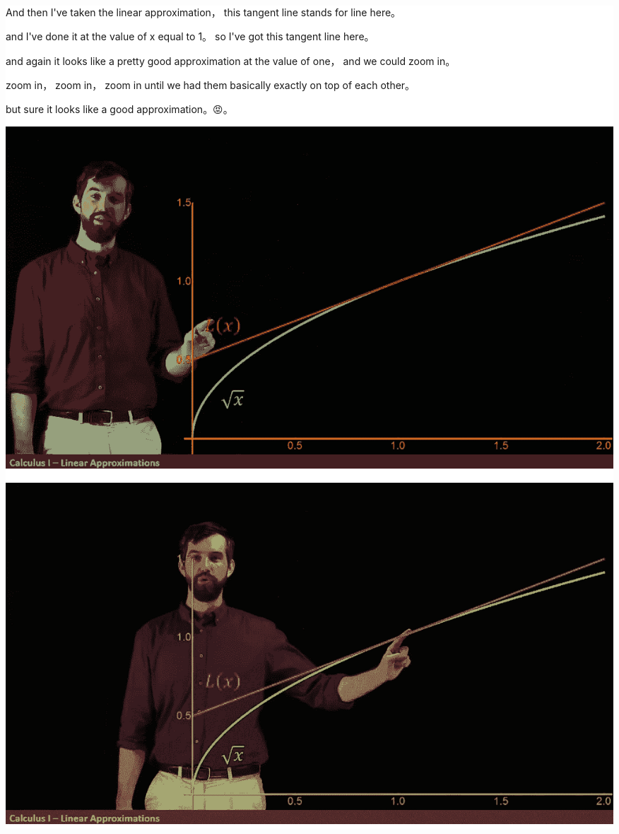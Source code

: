 And then I've taken the linear approximation， this tangent line stands for line here。

 and I've done it at the value of x equal to 1。 so I've got this tangent line here。

 and again it looks like a pretty good approximation at the value of one， and we could zoom in。

 zoom in， zoom in， zoom in until we had them basically exactly on top of each other。

 but sure it looks like a good approximation。😡。

![](img/2694cb3fa34c976014edc2d4ab21e978_24.png)

![](img/2694cb3fa34c976014edc2d4ab21e978_25.png)
